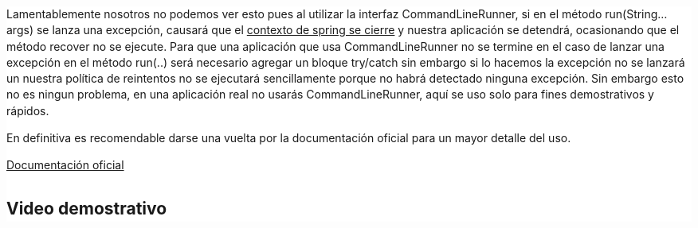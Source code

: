 Lamentablemente nosotros no podemos ver esto pues al utilizar la interfaz CommandLineRunner, si en el método run(String… args) se lanza una excepción, causará que el [contexto de spring se cierre](http://howtodoinjava.com/spring/spring-boot/command-line-runner-interface-example/) y nuestra aplicación se detendrá, ocasionando que el método recover no se ejecute. Para que una aplicación que usa CommandLineRunner no se termine en el caso de lanzar una excepción en el método run(..) será necesario agregar un bloque try/catch sin embargo si lo hacemos la excepción no se lanzará un nuestra política de reintentos no se ejecutará sencillamente porque no habrá detectado ninguna excepción. Sin embargo esto no es ningun problema, en una aplicación real no usarás CommandLineRunner, aquí se uso solo para fines demostrativos y rápidos.

En definitiva es recomendable darse una vuelta por la documentación oficial para un mayor detalle del uso.

[Documentación oficial](https://github.com/spring-projects/spring-retry)

## Video demostrativo

<iframe width="560" height="315" src="https://www.youtube.com/embed/aTZIM1cI-DQ?rel=0?ecver=1" frameborder="0" allowfullscreen></iframe>